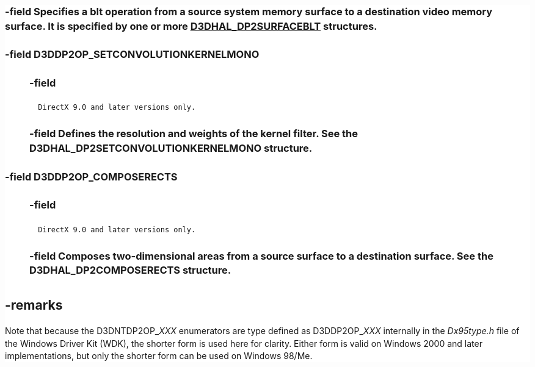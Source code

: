 

### -field Specifies a blt operation from a source system memory surface to a destination video memory surface. It is specified by one or more <a href="..\d3dhal\ns-d3dhal--d3dhal-dp2surfaceblt.md">D3DHAL_DP2SURFACEBLT</a> structures.

</dl>
</dd>

### -field <a id="D3DDP2OP_SETCONVOLUTIONKERNELMONO"></a><a id="d3ddp2op_setconvolutionkernelmono"></a><b>D3DDP2OP_SETCONVOLUTIONKERNELMONO</b>

<dd>
<dl>

### -field 
      DirectX 9.0 and later versions only.
      


### -field Defines the resolution and weights of the kernel filter. See the D3DHAL_DP2SETCONVOLUTIONKERNELMONO structure.

</dl>
</dd>

### -field <a id="D3DDP2OP_COMPOSERECTS"></a><a id="d3ddp2op_composerects"></a><b>D3DDP2OP_COMPOSERECTS</b>

<dd>
<dl>

### -field 
      DirectX 9.0 and later versions only.
      


### -field Composes two-dimensional areas from a source surface to a destination surface. See the D3DHAL_DP2COMPOSERECTS structure.

</dl>
</dd>
</dl>

## -remarks
<p>Note that because the D3DNTDP2OP_<i>XXX</i> enumerators are type defined as D3DDP2OP_<i>XXX</i> internally in the <i>Dx95type.h</i> file of the Windows Driver Kit (WDK), the shorter form is used here for clarity. Either form is valid on Windows 2000 and later implementations, but only the shorter form can be used on Windows 98/Me.</p>
